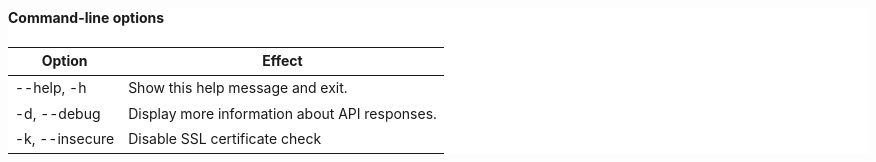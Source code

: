 #### Command-line options
| Option         | Effect                                        |
|----------------|-----------------------------------------------|
| --help, -h     | Show this help message and exit.              |
| -d, --debug    | Display more information about API responses. |
| -k, --insecure | Disable SSL certificate check                 |

